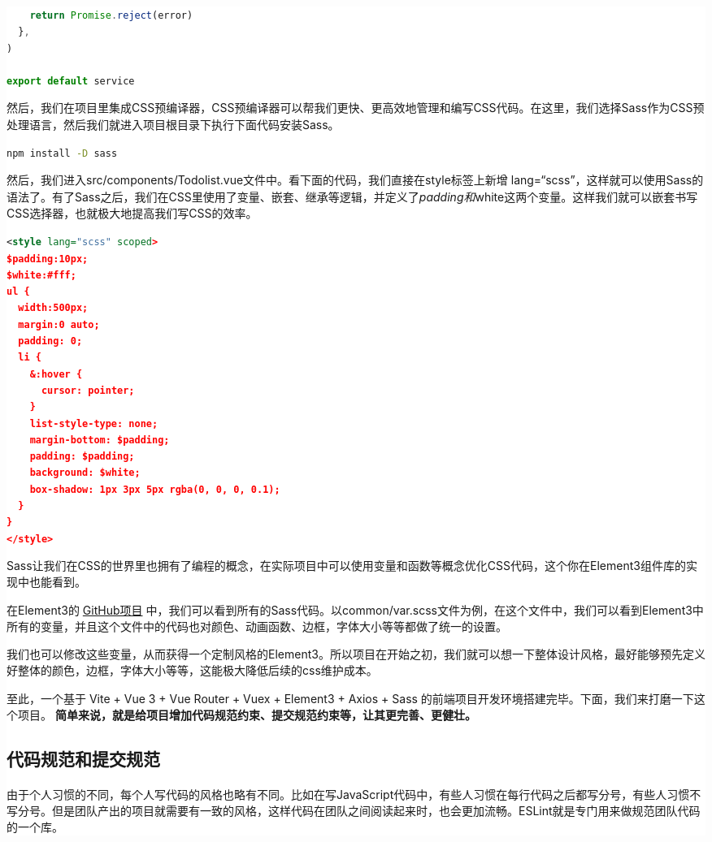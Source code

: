 ```javascript
    return Promise.reject(error)
  },
)

export default service

```

然后，我们在项目里集成CSS预编译器，CSS预编译器可以帮我们更快、更高效地管理和编写CSS代码。在这里，我们选择Sass作为CSS预处理语言，然后我们就进入项目根目录下执行下面代码安装Sass。

```bash
npm install -D sass

```

然后，我们进入src/components/Todolist.vue文件中。看下面的代码，我们直接在style标签上新增 lang=“scss”，这样就可以使用Sass的语法了。有了Sass之后，我们在CSS里使用了变量、嵌套、继承等逻辑，并定义了$padding和$white这两个变量。这样我们就可以嵌套书写CSS选择器，也就极大地提高我们写CSS的效率。

```xml
<style lang="scss" scoped>
$padding:10px;
$white:#fff;
ul {
  width:500px;
  margin:0 auto;
  padding: 0;
  li {
    &:hover {
      cursor: pointer;
    }
    list-style-type: none;
    margin-bottom: $padding;
    padding: $padding;
    background: $white;
    box-shadow: 1px 3px 5px rgba(0, 0, 0, 0.1);
  }
}
</style>

```

Sass让我们在CSS的世界里也拥有了编程的概念，在实际项目中可以使用变量和函数等概念优化CSS代码，这个你在Element3组件库的实现中也能看到。

在Element3的 [GitHub项目](https://github.com/hug-sun/element3/tree/master/packages/element3/packages/theme-chalk/src) 中，我们可以看到所有的Sass代码。以common/var.scss文件为例，在这个文件中，我们可以看到Element3中所有的变量，并且这个文件中的代码也对颜色、动画函数、边框，字体大小等等都做了统一的设置。

我们也可以修改这些变量，从而获得一个定制风格的Element3。所以项目在开始之初，我们就可以想一下整体设计风格，最好能够预先定义好整体的颜色，边框，字体大小等等，这能极大降低后续的css维护成本。

至此，一个基于 Vite + Vue 3 + Vue Router + Vuex + Element3 + Axios + Sass 的前端项目开发环境搭建完毕。下面，我们来打磨一下这个项目。 **简单来说，就是给项目增加代码规范约束、提交规范约束等，让其更完善、更健壮。**

## 代码规范和提交规范

由于个人习惯的不同，每个人写代码的风格也略有不同。比如在写JavaScript代码中，有些人习惯在每行代码之后都写分号，有些人习惯不写分号。但是团队产出的项目就需要有一致的风格，这样代码在团队之间阅读起来时，也会更加流畅。ESLint就是专门用来做规范团队代码的一个库。
